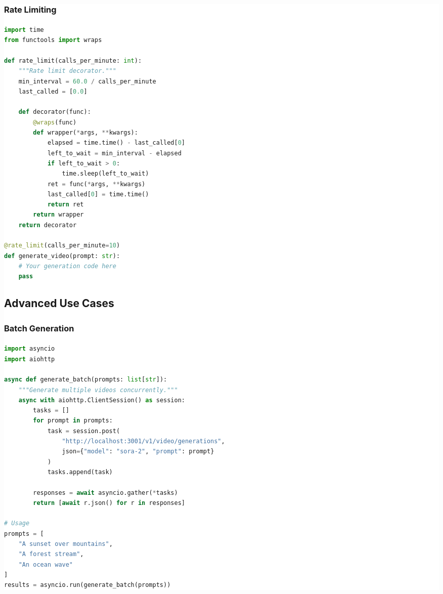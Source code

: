 ### Rate Limiting

```python
import time
from functools import wraps

def rate_limit(calls_per_minute: int):
    """Rate limit decorator."""
    min_interval = 60.0 / calls_per_minute
    last_called = [0.0]

    def decorator(func):
        @wraps(func)
        def wrapper(*args, **kwargs):
            elapsed = time.time() - last_called[0]
            left_to_wait = min_interval - elapsed
            if left_to_wait > 0:
                time.sleep(left_to_wait)
            ret = func(*args, **kwargs)
            last_called[0] = time.time()
            return ret
        return wrapper
    return decorator

@rate_limit(calls_per_minute=10)
def generate_video(prompt: str):
    # Your generation code here
    pass
```

## Advanced Use Cases

### Batch Generation

```python
import asyncio
import aiohttp

async def generate_batch(prompts: list[str]):
    """Generate multiple videos concurrently."""
    async with aiohttp.ClientSession() as session:
        tasks = []
        for prompt in prompts:
            task = session.post(
                "http://localhost:3001/v1/video/generations",
                json={"model": "sora-2", "prompt": prompt}
            )
            tasks.append(task)

        responses = await asyncio.gather(*tasks)
        return [await r.json() for r in responses]

# Usage
prompts = [
    "A sunset over mountains",
    "A forest stream",
    "An ocean wave"
]
results = asyncio.run(generate_batch(prompts))
```
